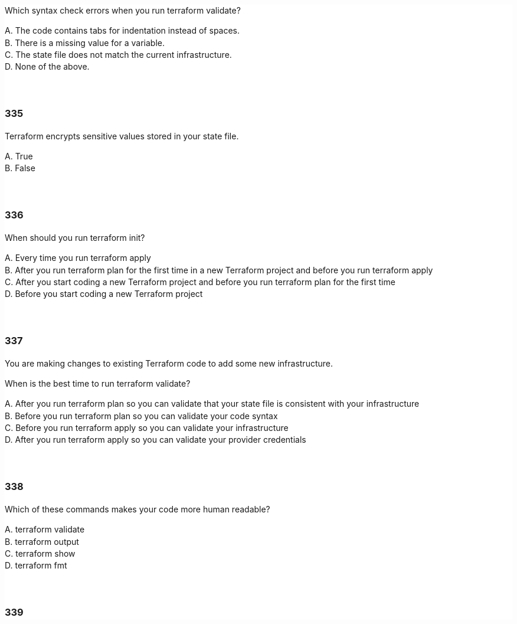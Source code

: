 Which syntax check errors when you run terraform validate?<br>

A. The code contains tabs for indentation instead of spaces.<br>
B. There is a missing value for a variable.<br>
C. The state file does not match the current infrastructure.<br>
D. None of the above.<br>

<br>

### 335

Terraform encrypts sensitive values stored in your state file.<br>

A. True<br>
B. False<br>

<br>

### 336

When should you run terraform init?<br>

A. Every time you run terraform apply<br>
B. After you run terraform plan for the first time in a new Terraform project and before you run terraform apply<br>
C. After you start coding a new Terraform project and before you run terraform plan for the first time<br>
D. Before you start coding a new Terraform project<br>

<br>

### 337

You are making changes to existing Terraform code to add some new infrastructure.<br>

When is the best time to run terraform validate?<br>

A. After you run terraform plan so you can validate that your state file is consistent with your infrastructure<br>
B. Before you run terraform plan so you can validate your code syntax<br>
C. Before you run terraform apply so you can validate your infrastructure<br>
D. After you run terraform apply so you can validate your provider credentials<br>

<br>

### 338

Which of these commands makes your code more human readable?<br>

A. terraform validate<br>
B. terraform output<br>
C. terraform show<br>
D. terraform fmt<br>

<br>

### 339
